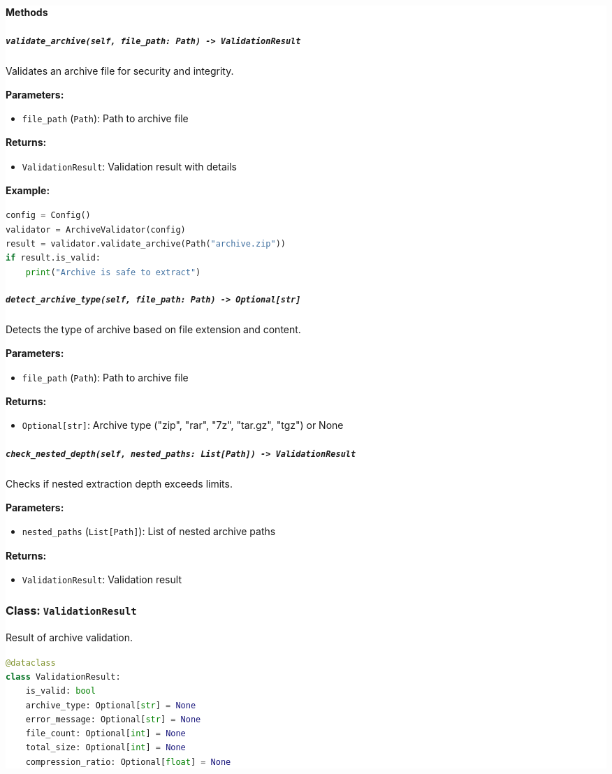 #### Methods

##### `validate_archive(self, file_path: Path) -> ValidationResult`

Validates an archive file for security and integrity.

**Parameters:**
- `file_path` (`Path`): Path to archive file

**Returns:**
- `ValidationResult`: Validation result with details

**Example:**
```python
config = Config()
validator = ArchiveValidator(config)
result = validator.validate_archive(Path("archive.zip"))
if result.is_valid:
    print("Archive is safe to extract")
```

##### `detect_archive_type(self, file_path: Path) -> Optional[str]`

Detects the type of archive based on file extension and content.

**Parameters:**
- `file_path` (`Path`): Path to archive file

**Returns:**
- `Optional[str]`: Archive type ("zip", "rar", "7z", "tar.gz", "tgz") or None

##### `check_nested_depth(self, nested_paths: List[Path]) -> ValidationResult`

Checks if nested extraction depth exceeds limits.

**Parameters:**
- `nested_paths` (`List[Path]`): List of nested archive paths

**Returns:**
- `ValidationResult`: Validation result

### Class: `ValidationResult`

Result of archive validation.

```python
@dataclass
class ValidationResult:
    is_valid: bool
    archive_type: Optional[str] = None
    error_message: Optional[str] = None
    file_count: Optional[int] = None
    total_size: Optional[int] = None
    compression_ratio: Optional[float] = None
```
